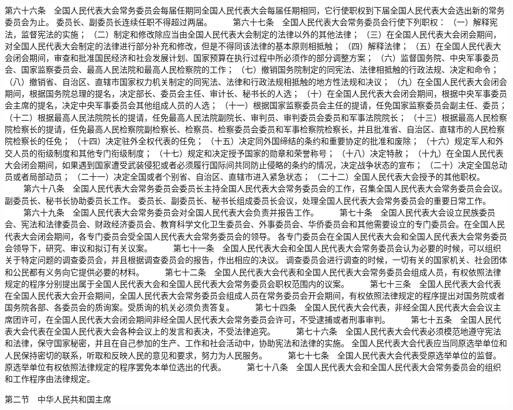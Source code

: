 第六十六条　全国人民代表大会常务委员会每届任期同全国人民代表大会每届任期相同，它行使职权到下届全国人民代表大会选出新的常务委员会为止。
委员长、副委员长连续任职不得超过两届。
　　
第六十七条　全国人民代表大会常务委员会行使下列职权：
（一）解释宪法，监督宪法的实施；
（二）制定和修改除应当由全国人民代表大会制定的法律以外的其他法律；
（三）在全国人民代表大会闭会期间，对全国人民代表大会制定的法律进行部分补充和修改，但是不得同该法律的基本原则相抵触；
（四）解释法律；
（五）在全国人民代表大会闭会期间，审查和批准国民经济和社会发展计划、国家预算在执行过程中所必须作的部分调整方案；
（六）监督国务院、中央军事委员会、国家监察委员会、最高人民法院和最高人民检察院的工作；
（七）撤销国务院制定的同宪法、法律相抵触的行政法规、决定和命令；
（八）撤销省、自治区、直辖市国家权力机关制定的同宪法、法律和行政法规相抵触的地方性法规和决议；
（九）在全国人民代表大会闭会期间，根据国务院总理的提名，决定部长、委员会主任、审计长、秘书长的人选；
（十）在全国人民代表大会闭会期间，根据中央军事委员会主席的提名，决定中央军事委员会其他组成人员的人选；
（十一）根据国家监察委员会主任的提请，任免国家监察委员会副主任、委员；
（十二）根据最高人民法院院长的提请，任免最高人民法院副院长、审判员、审判委员会委员和军事法院院长；
（十三）根据最高人民检察院检察长的提请，任免最高人民检察院副检察长、检察员、检察委员会委员和军事检察院检察长，并且批准省、自治区、直辖市的人民检察院检察长的任免；
（十四）决定驻外全权代表的任免；
（十五）决定同外国缔结的条约和重要协定的批准和废除；
（十六）规定军人和外交人员的衔级制度和其他专门衔级制度；
（十七）规定和决定授予国家的勋章和荣誉称号；
（十八）决定特赦；
（十九）在全国人民代表大会闭会期间，如果遇到国家遭受武装侵犯或者必须履行国际间共同防止侵略的条约的情况，决定战争状态的宣布；
（二十）决定全国总动员或者局部动员；
（二十一）决定全国或者个别省、自治区、直辖市进入紧急状态；
（二十二）全国人民代表大会授予的其他职权。
　　
第六十八条　全国人民代表大会常务委员会委员长主持全国人民代表大会常务委员会的工作，召集全国人民代表大会常务委员会会议。副委员长、秘书长协助委员长工作。
委员长、副委员长、秘书长组成委员长会议，处理全国人民代表大会常务委员会的重要日常工作。
　　
第六十九条　全国人民代表大会常务委员会对全国人民代表大会负责并报告工作。
　　
第七十条　全国人民代表大会设立民族委员会、宪法和法律委员会、财政经济委员会、教育科学文化卫生委员会、外事委员会、华侨委员会和其他需要设立的专门委员会。在全国人民代表大会闭会期间，各专门委员会受全国人民代表大会常务委员会的领导。
各专门委员会在全国人民代表大会和全国人民代表大会常务委员会领导下，研究、审议和拟订有关议案。
　　
第七十一条　全国人民代表大会和全国人民代表大会常务委员会认为必要的时候，可以组织关于特定问题的调查委员会，并且根据调查委员会的报告，作出相应的决议。
调查委员会进行调查的时候，一切有关的国家机关、社会团体和公民都有义务向它提供必要的材料。
　　
第七十二条　全国人民代表大会代表和全国人民代表大会常务委员会组成人员，有权依照法律规定的程序分别提出属于全国人民代表大会和全国人民代表大会常务委员会职权范围内的议案。
　　
第七十三条　全国人民代表大会代表在全国人民代表大会开会期间，全国人民代表大会常务委员会组成人员在常务委员会开会期间，有权依照法律规定的程序提出对国务院或者国务院各部、各委员会的质询案。受质询的机关必须负责答复。
　　
第七十四条　全国人民代表大会代表，非经全国人民代表大会会议主席团许可，在全国人民代表大会闭会期间非经全国人民代表大会常务委员会许可，不受逮捕或者刑事审判。
　　
第七十五条　全国人民代表大会代表在全国人民代表大会各种会议上的发言和表决，不受法律追究。
　　
第七十六条　全国人民代表大会代表必须模范地遵守宪法和法律，保守国家秘密，并且在自己参加的生产、工作和社会活动中，协助宪法和法律的实施。
全国人民代表大会代表应当同原选举单位和人民保持密切的联系，听取和反映人民的意见和要求，努力为人民服务。
　　
第七十七条　全国人民代表大会代表受原选举单位的监督。原选举单位有权依照法律规定的程序罢免本单位选出的代表。
　　
第七十八条　全国人民代表大会和全国人民代表大会常务委员会的组织和工作程序由法律规定。

第二节　中华人民共和国主席
　　